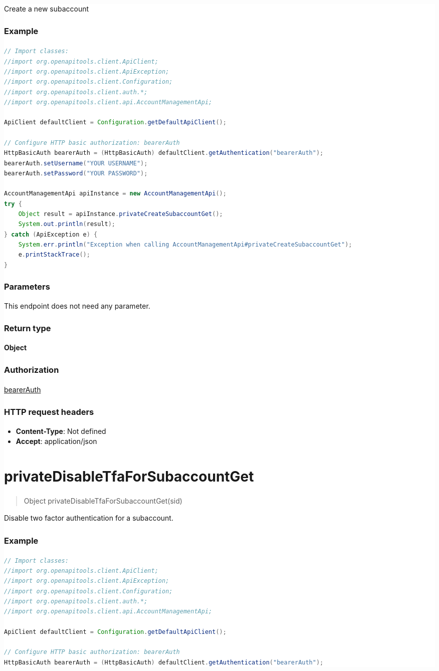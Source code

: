 Create a new subaccount

### Example
```java
// Import classes:
//import org.openapitools.client.ApiClient;
//import org.openapitools.client.ApiException;
//import org.openapitools.client.Configuration;
//import org.openapitools.client.auth.*;
//import org.openapitools.client.api.AccountManagementApi;

ApiClient defaultClient = Configuration.getDefaultApiClient();

// Configure HTTP basic authorization: bearerAuth
HttpBasicAuth bearerAuth = (HttpBasicAuth) defaultClient.getAuthentication("bearerAuth");
bearerAuth.setUsername("YOUR USERNAME");
bearerAuth.setPassword("YOUR PASSWORD");

AccountManagementApi apiInstance = new AccountManagementApi();
try {
    Object result = apiInstance.privateCreateSubaccountGet();
    System.out.println(result);
} catch (ApiException e) {
    System.err.println("Exception when calling AccountManagementApi#privateCreateSubaccountGet");
    e.printStackTrace();
}
```

### Parameters
This endpoint does not need any parameter.

### Return type

**Object**

### Authorization

[bearerAuth](../README.md#bearerAuth)

### HTTP request headers

 - **Content-Type**: Not defined
 - **Accept**: application/json

<a name="privateDisableTfaForSubaccountGet"></a>
# **privateDisableTfaForSubaccountGet**
> Object privateDisableTfaForSubaccountGet(sid)

Disable two factor authentication for a subaccount.

### Example
```java
// Import classes:
//import org.openapitools.client.ApiClient;
//import org.openapitools.client.ApiException;
//import org.openapitools.client.Configuration;
//import org.openapitools.client.auth.*;
//import org.openapitools.client.api.AccountManagementApi;

ApiClient defaultClient = Configuration.getDefaultApiClient();

// Configure HTTP basic authorization: bearerAuth
HttpBasicAuth bearerAuth = (HttpBasicAuth) defaultClient.getAuthentication("bearerAuth");
```